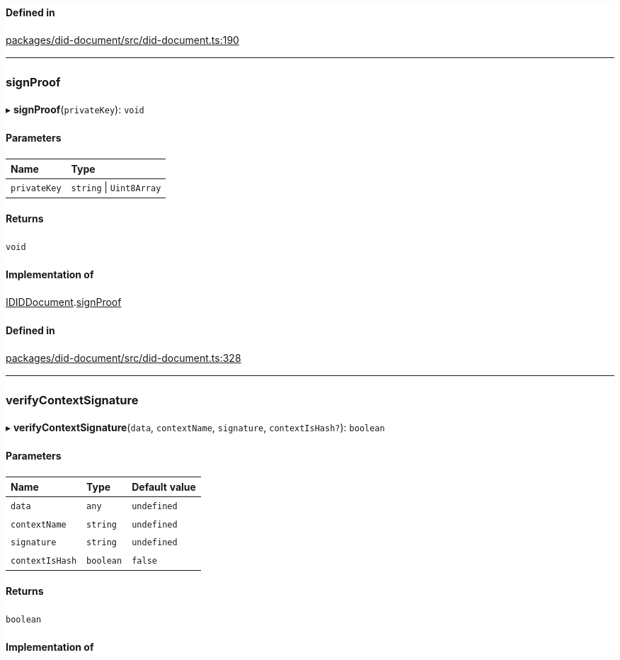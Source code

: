 #### Defined in

[packages/did-document/src/did-document.ts:190](https://github.com/verida/verida-js/blob/a690f60/packages/did-document/src/did-document.ts#L190)

___

### signProof

▸ **signProof**(`privateKey`): `void`

#### Parameters

| Name | Type |
| :------ | :------ |
| `privateKey` | `string` \| `Uint8Array` |

#### Returns

`void`

#### Implementation of

[IDIDDocument](../interfaces/verida_did_document._internal_.IDIDDocument.md).[signProof](../interfaces/verida_did_document._internal_.IDIDDocument.md#signproof)

#### Defined in

[packages/did-document/src/did-document.ts:328](https://github.com/verida/verida-js/blob/a690f60/packages/did-document/src/did-document.ts#L328)

___

### verifyContextSignature

▸ **verifyContextSignature**(`data`, `contextName`, `signature`, `contextIsHash?`): `boolean`

#### Parameters

| Name | Type | Default value |
| :------ | :------ | :------ |
| `data` | `any` | `undefined` |
| `contextName` | `string` | `undefined` |
| `signature` | `string` | `undefined` |
| `contextIsHash` | `boolean` | `false` |

#### Returns

`boolean`

#### Implementation of
